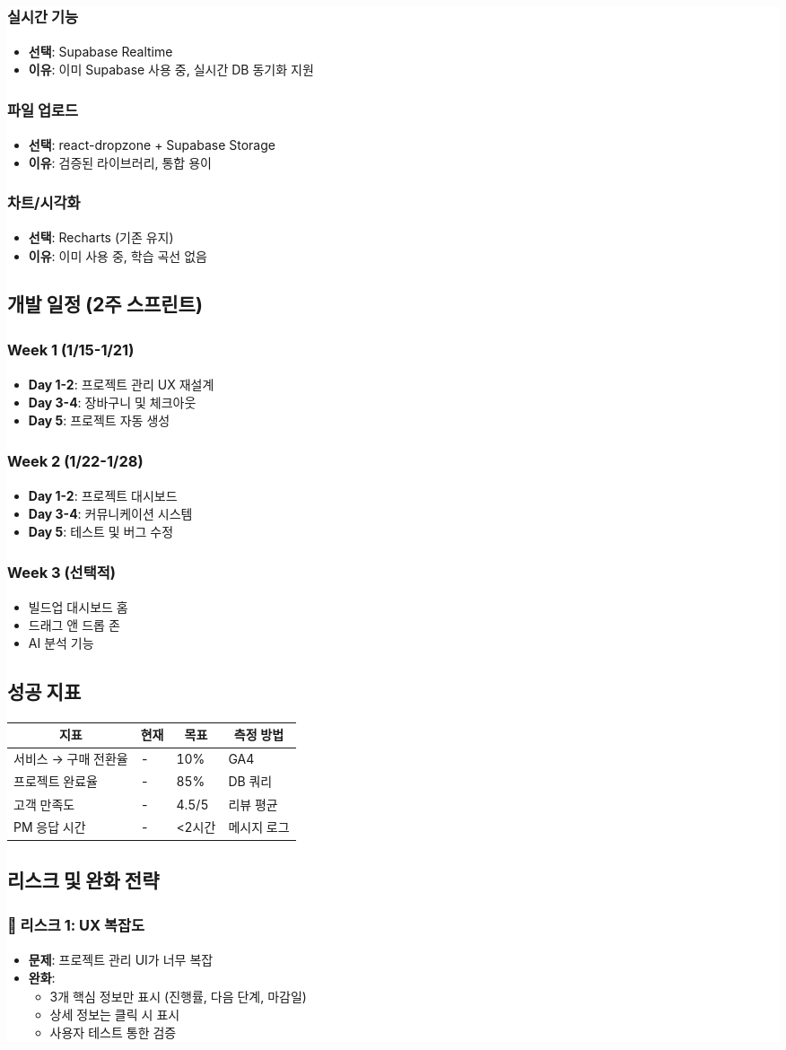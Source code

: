 ### 실시간 기능
- **선택**: Supabase Realtime
- **이유**: 이미 Supabase 사용 중, 실시간 DB 동기화 지원

### 파일 업로드
- **선택**: react-dropzone + Supabase Storage
- **이유**: 검증된 라이브러리, 통합 용이

### 차트/시각화
- **선택**: Recharts (기존 유지)
- **이유**: 이미 사용 중, 학습 곡선 없음

## 개발 일정 (2주 스프린트)

### Week 1 (1/15-1/21)
- **Day 1-2**: 프로젝트 관리 UX 재설계
- **Day 3-4**: 장바구니 및 체크아웃
- **Day 5**: 프로젝트 자동 생성

### Week 2 (1/22-1/28)
- **Day 1-2**: 프로젝트 대시보드
- **Day 3-4**: 커뮤니케이션 시스템
- **Day 5**: 테스트 및 버그 수정

### Week 3 (선택적)
- 빌드업 대시보드 홈
- 드래그 앤 드롭 존
- AI 분석 기능

## 성공 지표
| 지표 | 현재 | 목표 | 측정 방법 |
|-----|-----|-----|----------|
| 서비스 → 구매 전환율 | - | 10% | GA4 |
| 프로젝트 완료율 | - | 85% | DB 쿼리 |
| 고객 만족도 | - | 4.5/5 | 리뷰 평균 |
| PM 응답 시간 | - | <2시간 | 메시지 로그 |

## 리스크 및 완화 전략

### 🚨 리스크 1: UX 복잡도
- **문제**: 프로젝트 관리 UI가 너무 복잡
- **완화**:
  - 3개 핵심 정보만 표시 (진행률, 다음 단계, 마감일)
  - 상세 정보는 클릭 시 표시
  - 사용자 테스트 통한 검증
